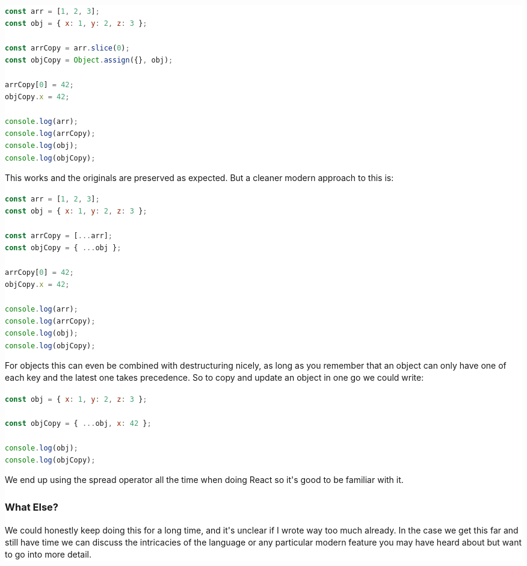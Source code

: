 ```js
const arr = [1, 2, 3];
const obj = { x: 1, y: 2, z: 3 };

const arrCopy = arr.slice(0);
const objCopy = Object.assign({}, obj);

arrCopy[0] = 42;
objCopy.x = 42;

console.log(arr);
console.log(arrCopy);
console.log(obj);
console.log(objCopy);
```

This works and the originals are preserved as expected. But a cleaner modern approach to this is:

```js
const arr = [1, 2, 3];
const obj = { x: 1, y: 2, z: 3 };

const arrCopy = [...arr];
const objCopy = { ...obj };

arrCopy[0] = 42;
objCopy.x = 42;

console.log(arr);
console.log(arrCopy);
console.log(obj);
console.log(objCopy);
```

For objects this can even be combined with destructuring nicely, as long as you remember that an object can only have one of each key and the latest one takes precedence. So to copy and update an object in one go we could write:

```js
const obj = { x: 1, y: 2, z: 3 };

const objCopy = { ...obj, x: 42 };

console.log(obj);
console.log(objCopy);
```

We end up using the spread operator all the time when doing React so it's good to be familiar with it.

### What Else?

We could honestly keep doing this for a long time, and it's unclear if I wrote way too much already. In the case we get this far and still have time we can discuss the intricacies of the language or any particular modern feature you may have heard about but want to go into more detail.
